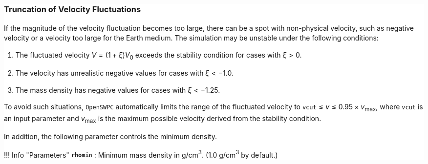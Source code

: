 ### Truncation of Velocity Fluctuations

If the magnitude of the velocity fluctuation becomes too large, there
can be a spot with non-physical velocity, such as negative velocity or a
velocity too large for the Earth medium. The simulation may be unstable
under the following conditions:

1.  The fluctuated velocity $V=(1+\xi)V_0$ exceeds the stability
    condition for cases with $\xi>0$.

2.  The velocity has unrealistic negative values for cases with
    $\xi<-1.0$.

3.  The mass density has negative values for cases with $\xi<-1.25$.

To avoid such situations, `OpenSWPC` automatically limits the range of
the fluctuated velocity to `vcut`$\le v \le 0.95 \times v_\text{max}$,
where `vcut` is an input parameter and $v_\text{max}$ is the maximum
possible velocity derived from the stability condition.

In addition, the following parameter controls the minimum density.

!!! Info "Parameters"
    **`rhomin`**
    : Minimum mass density in g/cm${}^3$. (1.0 g/cm${}^3$ by default.)
